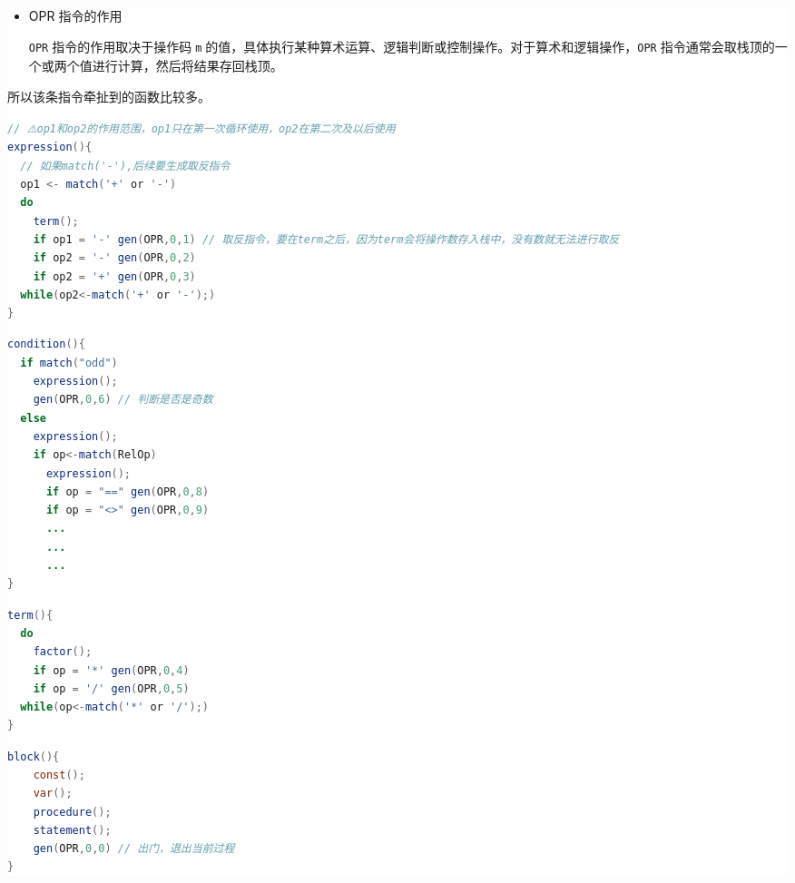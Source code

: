 - OPR 指令的作用

  `OPR` 指令的作用取决于操作码 `m` 的值，具体执行某种算术运算、逻辑判断或控制操作。对于算术和逻辑操作，`OPR` 指令通常会取栈顶的一个或两个值进行计算，然后将结果存回栈顶。

所以该条指令牵扯到的函数比较多。

```java
// ⚠️op1和op2的作用范围，op1只在第一次循环使用，op2在第二次及以后使用
expression(){
  // 如果match('-'),后续要生成取反指令
  op1 <- match('+' or '-')
  do
    term();
    if op1 = '-' gen(OPR,0,1) // 取反指令，要在term之后，因为term会将操作数存入栈中，没有数就无法进行取反
    if op2 = '-' gen(OPR,0,2)
    if op2 = '+' gen(OPR,0,3)
  while(op2<-match('+' or '-');)
}
```

```java
condition(){
  if match("odd")
    expression();
    gen(OPR,0,6) // 判断是否是奇数
  else
    expression();
    if op<-match(RelOp)
      expression();
      if op = "==" gen(OPR,0,8)
      if op = "<>" gen(OPR,0,9)
      ...
      ...
      ...
}
```

```java
term(){
  do
    factor();
    if op = '*' gen(OPR,0,4)
    if op = '/' gen(OPR,0,5)
  while(op<-match('*' or '/');)
}
```

```java
block(){
    const();
    var();
    procedure();
    statement();
    gen(OPR,0,0) // 出门，退出当前过程
}
```
